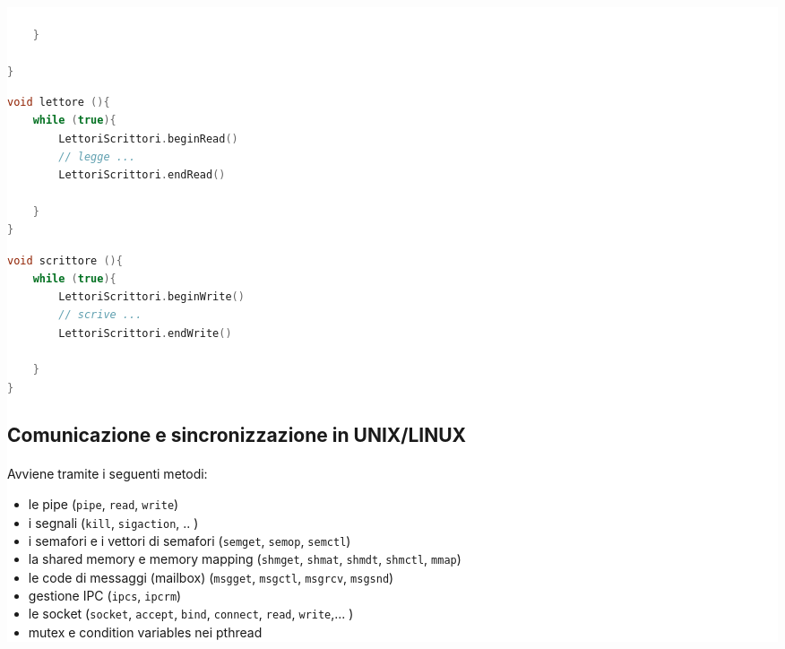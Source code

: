 ```c

    }

}
```

```c
void lettore (){
    while (true){
        LettoriScrittori.beginRead()
        // legge ...
        LettoriScrittori.endRead()

    }
}
```

```c
void scrittore (){
    while (true){
        LettoriScrittori.beginWrite()
        // scrive ...
        LettoriScrittori.endWrite()

    }
}
```

## Comunicazione e sincronizzazione in UNIX/LINUX

Avviene tramite i seguenti metodi:

- le pipe (`pipe`, `read`, `write`)
- i segnali (`kill`, `sigaction`, .. )
- i semafori e i vettori di semafori (`semget`, `semop`, `semctl`)
- la shared memory e memory mapping (`shmget`, `shmat`, `shmdt`, `shmctl`, `mmap`)
- le code di messaggi (mailbox) (`msgget`, `msgctl`, `msgrcv`, `msgsnd`)
- gestione IPC (`ipcs`, `ipcrm`)
- le socket (`socket`, `accept`, `bind`, `connect`, `read`, `write`,... )
- mutex e condition variables nei pthread